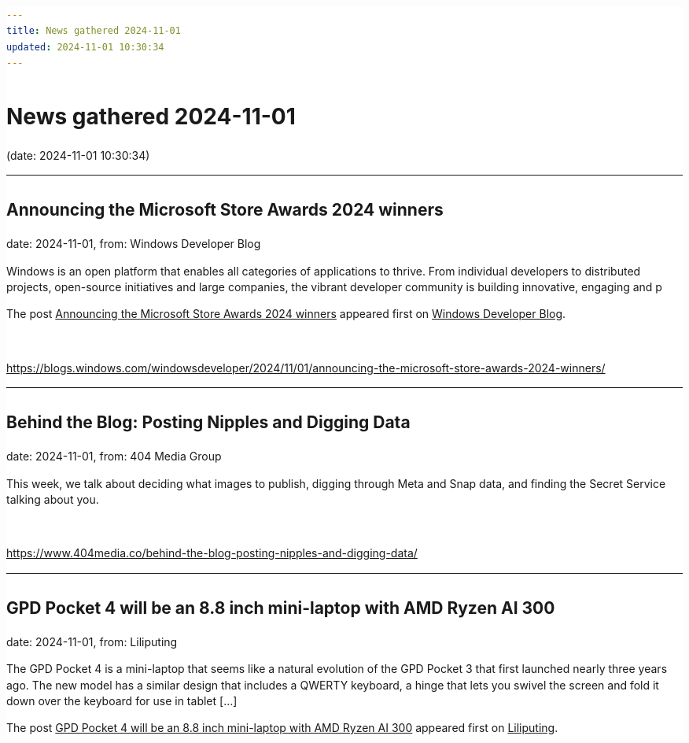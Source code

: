 ```yaml
---
title: News gathered 2024-11-01
updated: 2024-11-01 10:30:34
---
```


# News gathered 2024-11-01

(date: 2024-11-01 10:30:34)

---

## Announcing the Microsoft Store Awards 2024 winners

date: 2024-11-01, from: Windows Developer Blog

<p>Windows is an open platform that enables all categories of applications to thrive. From individual developers to distributed projects, open-source initiatives and large companies, the vibrant developer community is building innovative, engaging and p</p>
<p>The post <a href="https://blogs.windows.com/windowsdeveloper/2024/11/01/announcing-the-microsoft-store-awards-2024-winners/">Announcing the Microsoft Store Awards 2024 winners</a> appeared first on <a href="https://blogs.windows.com/windowsdeveloper">Windows Developer Blog</a>.</p>
 

<br> 

<https://blogs.windows.com/windowsdeveloper/2024/11/01/announcing-the-microsoft-store-awards-2024-winners/>

---

## Behind the Blog: Posting Nipples and Digging Data

date: 2024-11-01, from: 404 Media Group

This week, we talk about deciding what images to publish, digging through Meta and Snap data, and finding the Secret Service talking about you. 

<br> 

<https://www.404media.co/behind-the-blog-posting-nipples-and-digging-data/>

---

## GPD Pocket 4 will be an 8.8 inch mini-laptop with AMD Ryzen AI 300

date: 2024-11-01, from: Liliputing

<p>The GPD Pocket 4 is a mini-laptop that seems like a natural evolution of the GPD Pocket 3 that first launched nearly three years ago. The new model has a similar design that includes a QWERTY keyboard, a hinge that lets you swivel the screen and fold it down over the keyboard for use in tablet [&#8230;]</p>
<p>The post <a href="https://liliputing.com/gpd-pocket-4-will-be-an-8-8-inch-mini-laptop-with-amd-ryzen-ai-300/">GPD Pocket 4 will be an 8.8 inch mini-laptop with AMD Ryzen AI 300</a> appeared first on <a href="https://liliputing.com">Liliputing</a>.</p>
 